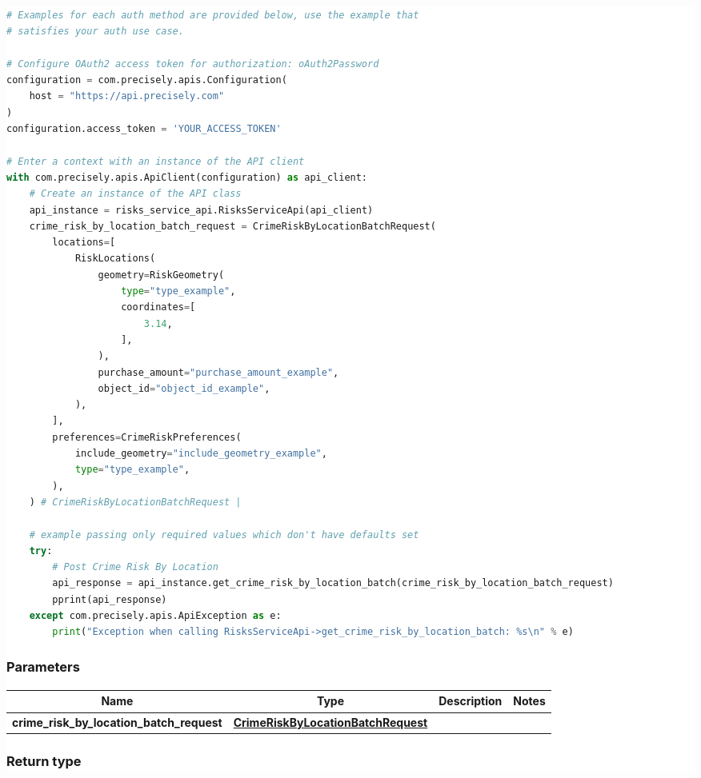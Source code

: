 ```python
# Examples for each auth method are provided below, use the example that
# satisfies your auth use case.

# Configure OAuth2 access token for authorization: oAuth2Password
configuration = com.precisely.apis.Configuration(
    host = "https://api.precisely.com"
)
configuration.access_token = 'YOUR_ACCESS_TOKEN'

# Enter a context with an instance of the API client
with com.precisely.apis.ApiClient(configuration) as api_client:
    # Create an instance of the API class
    api_instance = risks_service_api.RisksServiceApi(api_client)
    crime_risk_by_location_batch_request = CrimeRiskByLocationBatchRequest(
        locations=[
            RiskLocations(
                geometry=RiskGeometry(
                    type="type_example",
                    coordinates=[
                        3.14,
                    ],
                ),
                purchase_amount="purchase_amount_example",
                object_id="object_id_example",
            ),
        ],
        preferences=CrimeRiskPreferences(
            include_geometry="include_geometry_example",
            type="type_example",
        ),
    ) # CrimeRiskByLocationBatchRequest | 

    # example passing only required values which don't have defaults set
    try:
        # Post Crime Risk By Location
        api_response = api_instance.get_crime_risk_by_location_batch(crime_risk_by_location_batch_request)
        pprint(api_response)
    except com.precisely.apis.ApiException as e:
        print("Exception when calling RisksServiceApi->get_crime_risk_by_location_batch: %s\n" % e)
```


### Parameters

Name | Type | Description  | Notes
------------- | ------------- | ------------- | -------------
 **crime_risk_by_location_batch_request** | [**CrimeRiskByLocationBatchRequest**](CrimeRiskByLocationBatchRequest.md)|  |

### Return type
